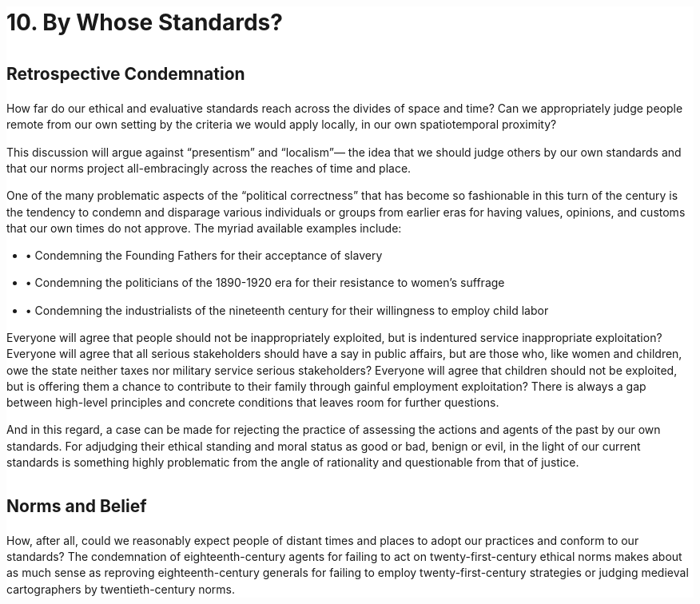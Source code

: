 # 10. By Whose Standards?

## Retrospective Condemnation

How far do our ethical and evaluative standards reach across the divides
of space and time? Can we appropriately judge people remote from our own
setting by the criteria we would apply locally, in our own
spatiotemporal proximity?

This discussion will argue against “presentism” and “localism”— the idea
that we should judge others by our own standards and that our norms
project all-embracingly across the reaches of time and place.

One of the many problematic aspects of the “political correctness” that
has become so fashionable in this turn of the century is the tendency to
condemn and disparage various individuals or groups from earlier eras
for having values, opinions, and customs that our own times do not
approve. The myriad available examples include:

-   • Condemning the Founding Fathers for their acceptance of slavery

-   • Condemning the politicians of the 1890-1920 era for their
    resistance to women’s suffrage

-   • Condemning the industrialists of the nineteenth century for their
    willingness to employ child labor

Everyone will agree that people should not be inappropriately exploited,
but is indentured service inappropriate exploitation? Everyone will
agree that all serious stakeholders should have a say in public affairs,
but are those who, like women and children, owe the state neither taxes
nor military service serious stakeholders? Everyone will agree that
children should not be exploited, but is offering them a chance to
contribute to their family through gainful employment exploitation?
There is always a gap between high-level principles and concrete
conditions that leaves room for further questions.

And in this regard, a case can be made for rejecting the practice of
assessing the actions and agents of the past by our own standards. For
adjudging their ethical standing and moral status as good or bad, benign
or evil, in the light of our current standards is something highly
problematic from the angle of rationality and questionable from that of
justice.

## Norms and Belief

How, after all, could we reasonably expect people of distant times and
places to adopt our practices and conform to our standards? The
condemnation of eighteenth-century agents for failing to act on
twenty-first-century ethical norms makes about as much sense as
reproving eighteenth-century generals for failing to employ
twenty-first-century strategies or judging medieval cartographers by
twentieth-century norms.
